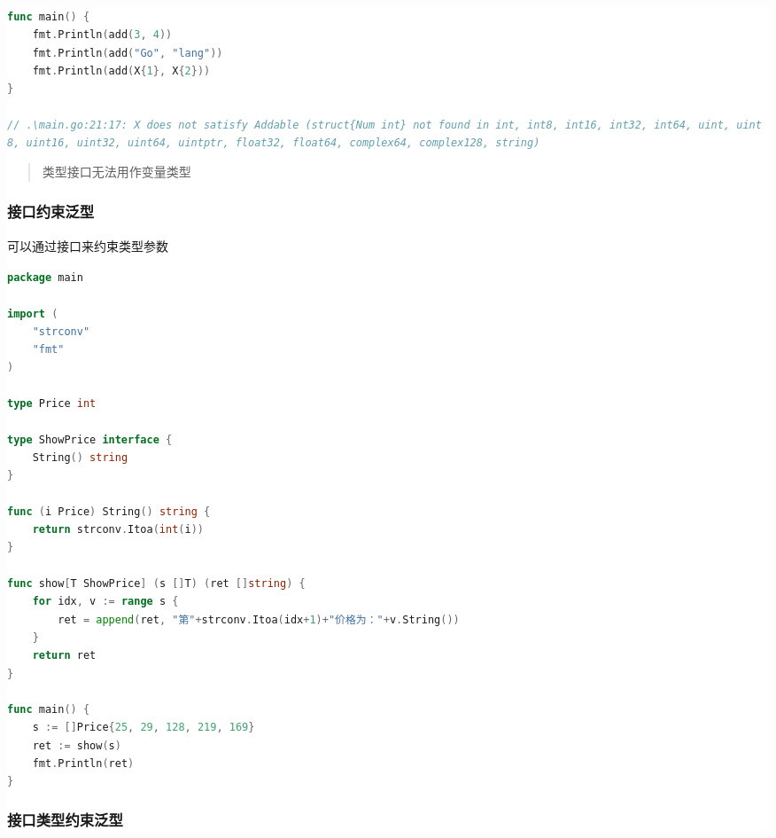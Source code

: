 ```go
func main() {
	fmt.Println(add(3, 4))
	fmt.Println(add("Go", "lang"))
    fmt.Println(add(X{1}, X{2}))
}

// .\main.go:21:17: X does not satisfy Addable (struct{Num int} not found in int, int8, int16, int32, int64, uint, uint8, uint16, uint32, uint64, uintptr, float32, float64, complex64, complex128, string)
```

> 类型接口无法用作变量类型

### 接口约束泛型

可以通过接口来约束类型参数

```go
package main

import (
	"strconv"
	"fmt"
)

type Price int

type ShowPrice interface {
	String() string
}

func (i Price) String() string {
	return strconv.Itoa(int(i))
}

func show[T ShowPrice] (s []T) (ret []string) {
	for idx, v := range s {
		ret = append(ret, "第"+strconv.Itoa(idx+1)+"价格为："+v.String())
	}
	return ret
} 

func main() {
	s := []Price{25, 29, 128, 219, 169}
	ret := show(s)
	fmt.Println(ret)
}

```

### 接口类型约束泛型
